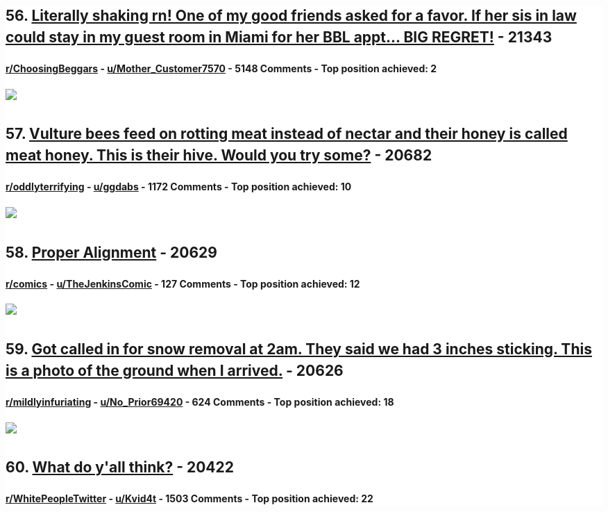 ## 56. [Literally shaking rn! One of my good friends asked for a favor. If her sis in law could stay in my guest room in Miami for her BBL appt… BIG REGRET!](http://reddit.com/r/ChoosingBeggars/comments/10es1ie/literally_shaking_rn_one_of_my_good_friends_asked/) - 21343
#### [r/ChoosingBeggars](http://reddit.com/r/ChoosingBeggars) - [u/Mother_Customer7570](http://reddit.com/u/Mother_Customer7570) - 5148 Comments - Top position achieved: 2

<a href="https://www.reddit.com/gallery/10es1ie"><img src="https://b.thumbs.redditmedia.com/ek8exowv3XwF__3mPGyQW1MHDGwEFoZfuL9iBFCm0jo.jpg"></img></a>

## 57. [Vulture bees feed on rotting meat instead of nectar and their honey is called meat honey. This is their hive. Would you try some?](http://reddit.com/r/oddlyterrifying/comments/10ej16o/vulture_bees_feed_on_rotting_meat_instead_of/) - 20682
#### [r/oddlyterrifying](http://reddit.com/r/oddlyterrifying) - [u/ggdabs](http://reddit.com/u/ggdabs) - 1172 Comments - Top position achieved: 10

<a href="https://i.redd.it/ms947fk9roca1.jpg"><img src="https://a.thumbs.redditmedia.com/bZcFi_rsxdEynpCXpeIFvsH4xK9ltKshrsJ51mhm3Y4.jpg"></img></a>

## 58. [Proper Alignment](http://reddit.com/r/comics/comments/10dwsr6/proper_alignment/) - 20629
#### [r/comics](http://reddit.com/r/comics) - [u/TheJenkinsComic](http://reddit.com/u/TheJenkinsComic) - 127 Comments - Top position achieved: 12

<a href="https://i.redd.it/55h3njpduhca1.png"><img src="https://b.thumbs.redditmedia.com/a6lK2JOTttL7uywmqSxiX7i3JuW2GOv4EyYxgjgHWrI.jpg"></img></a>

## 59. [Got called in for snow removal at 2am. They said we had 3 inches sticking. This is a photo of the ground when I arrived.](http://reddit.com/r/mildlyinfuriating/comments/10e9as5/got_called_in_for_snow_removal_at_2am_they_said/) - 20626
#### [r/mildlyinfuriating](http://reddit.com/r/mildlyinfuriating) - [u/No_Prior69420](http://reddit.com/u/No_Prior69420) - 624 Comments - Top position achieved: 18

<a href="https://i.redd.it/0olz9spsjmca1.jpg"><img src="https://b.thumbs.redditmedia.com/X28mnNnl-PlgL3HMh0ecV0CSocbatXyXDBzm-2nDbfk.jpg"></img></a>

## 60. [What do y'all think?](http://reddit.com/r/WhitePeopleTwitter/comments/10ehotl/what_do_yall_think/) - 20422
#### [r/WhitePeopleTwitter](http://reddit.com/r/WhitePeopleTwitter) - [u/Kvid4t](http://reddit.com/u/Kvid4t) - 1503 Comments - Top position achieved: 22
